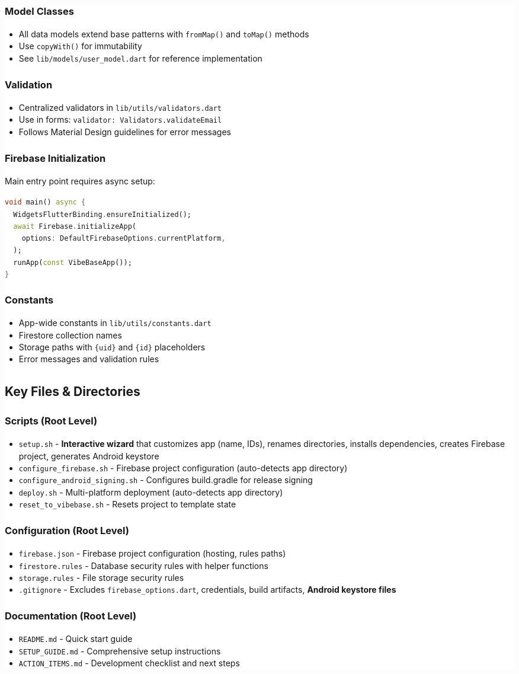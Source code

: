 ### Model Classes
- All data models extend base patterns with `fromMap()` and `toMap()` methods
- Use `copyWith()` for immutability
- See `lib/models/user_model.dart` for reference implementation

### Validation
- Centralized validators in `lib/utils/validators.dart`
- Use in forms: `validator: Validators.validateEmail`
- Follows Material Design guidelines for error messages

### Firebase Initialization
Main entry point requires async setup:
```dart
void main() async {
  WidgetsFlutterBinding.ensureInitialized();
  await Firebase.initializeApp(
    options: DefaultFirebaseOptions.currentPlatform,
  );
  runApp(const VibeBaseApp());
}
```

### Constants
- App-wide constants in `lib/utils/constants.dart`
- Firestore collection names
- Storage paths with `{uid}` and `{id}` placeholders
- Error messages and validation rules

## Key Files & Directories

### Scripts (Root Level)
- `setup.sh` - **Interactive wizard** that customizes app (name, IDs), renames directories, installs dependencies, creates Firebase project, generates Android keystore
- `configure_firebase.sh` - Firebase project configuration (auto-detects app directory)
- `configure_android_signing.sh` - Configures build.gradle for release signing
- `deploy.sh` - Multi-platform deployment (auto-detects app directory)
- `reset_to_vibebase.sh` - Resets project to template state

### Configuration (Root Level)
- `firebase.json` - Firebase project configuration (hosting, rules paths)
- `firestore.rules` - Database security rules with helper functions
- `storage.rules` - File storage security rules
- `.gitignore` - Excludes `firebase_options.dart`, credentials, build artifacts, **Android keystore files**

### Documentation (Root Level)
- `README.md` - Quick start guide
- `SETUP_GUIDE.md` - Comprehensive setup instructions
- `ACTION_ITEMS.md` - Development checklist and next steps
